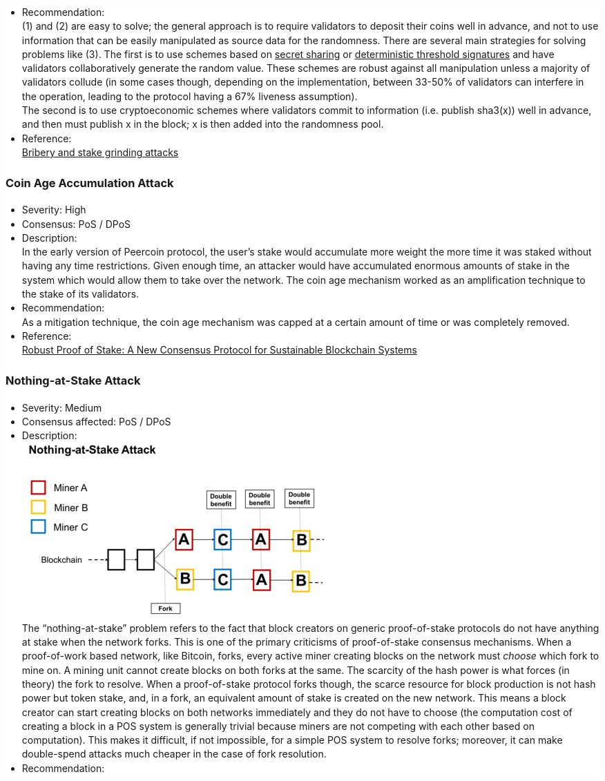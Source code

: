 </ol>

- Recommendation:  
  (1) and (2) are easy to solve; the general approach is to require validators to deposit their coins well in advance, and not to use information that can be easily manipulated as source data for the randomness. There are several main strategies for solving problems like (3). The first is to use schemes based on [secret sharing](https://en.wikipedia.org/wiki/Secret_sharing) or [deterministic threshold signatures](https://eprint.iacr.org/2002/081.pdf) and have validators collaboratively generate the random value. These schemes are robust against all manipulation unless a majority of validators collude (in some cases though, depending on the implementation, between 33-50% of validators can interfere in the operation, leading to the protocol having a 67% liveness assumption).<br/>
  The second is to use cryptoeconomic schemes where validators commit to information (i.e. publish sha3(x)) well in advance, and then must publish x in the block; x is then added into the randomness pool.
- Reference:  
[Bribery and stake grinding attacks](https://web.stanford.edu/class/archive/ee/ee374/ee374.1206//downloads/l18_notes.pdf)  
### Coin Age Accumulation Attack
- Severity: High
- Consensus: PoS / DPoS
- Description:  
  In the early version of Peercoin protocol, the user’s stake would accumulate more weight the more time it was staked without having any time restrictions. Given enough time, an attacker would have accumulated enormous amounts of stake in the system which would allow them to take over the network. The coin age mechanism worked as an amplification technique to the stake of its validators. 
- Recommendation:  
  As a mitigation technique, the coin age mechanism was capped at a certain amount of time or was completely removed.
- Reference:  
[Robust Proof of Stake: A New Consensus Protocol for Sustainable Blockchain Systems](https://www.mdpi.com/2071-1050/12/7/2824/pdf) 
### Nothing-at-Stake Attack
- Severity: Medium
- Consensus affected: PoS / DPoS
- Description:  
  ![Nothing-at-stake-attack](./images/nothing-at-stake-attack.png)<br/>
  The “nothing-at-stake” problem refers to the fact that block creators on generic proof-of-stake protocols do not have anything at stake when the network forks. This is one of the primary criticisms of proof-of-stake consensus mechanisms. When a proof-of-work based network, like Bitcoin, forks, every active miner creating blocks on the network must *choose* which fork to mine on. A mining unit cannot create blocks on both forks at the same. The scarcity of the hash power is what forces (in theory) the fork to resolve. When a proof-of-stake protocol forks though, the scarce resource for block production is not hash power but token stake, and, in a fork, an equivalent amount of stake is created on the new network. This means a block creator can start creating blocks on both networks immediately and they do not have to choose (the computation cost of creating a block in a POS system is generally trivial because miners are not competing with each other based on computation). This makes it difficult, if not impossible, for a simple POS system to resolve forks; moreover, it can make double-spend attacks much cheaper in the case of fork resolution.
- Recommendation:  